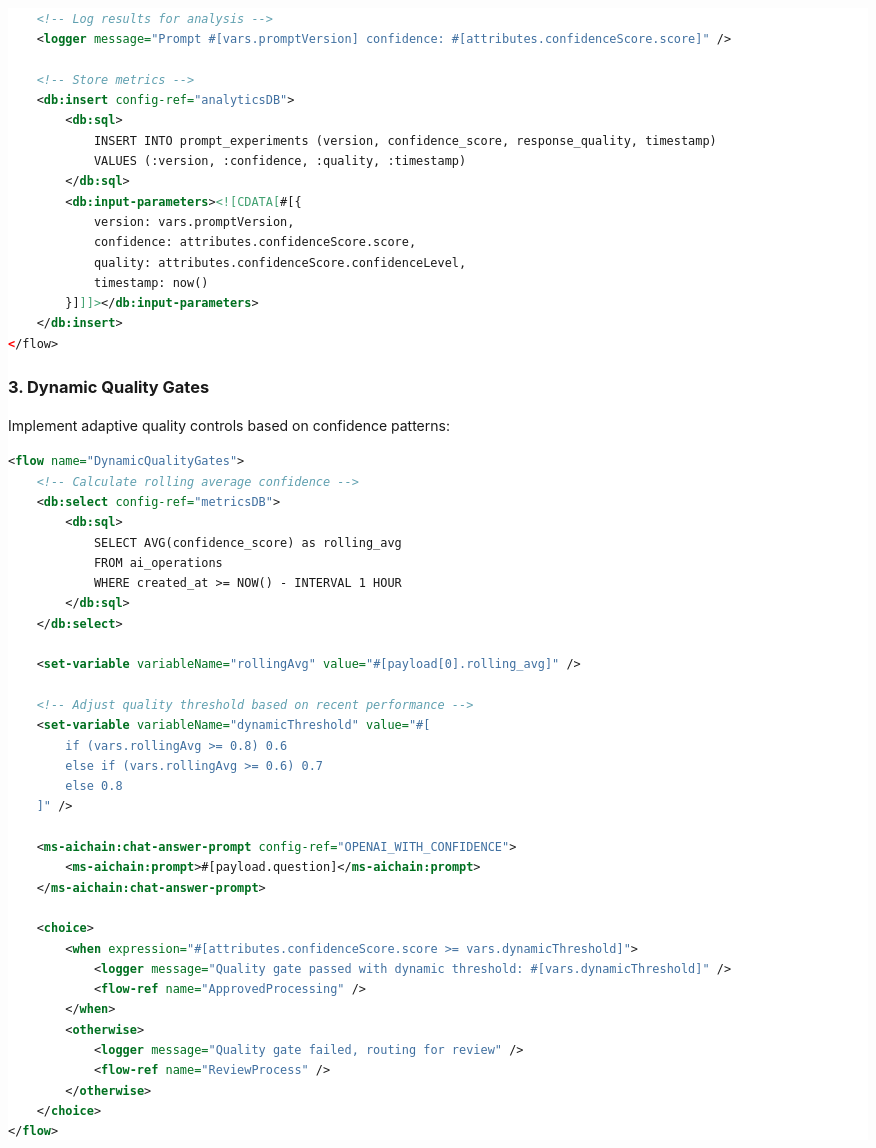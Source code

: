 ```xml
    <!-- Log results for analysis -->
    <logger message="Prompt #[vars.promptVersion] confidence: #[attributes.confidenceScore.score]" />

    <!-- Store metrics -->
    <db:insert config-ref="analyticsDB">
        <db:sql>
            INSERT INTO prompt_experiments (version, confidence_score, response_quality, timestamp)
            VALUES (:version, :confidence, :quality, :timestamp)
        </db:sql>
        <db:input-parameters><![CDATA[#[{
            version: vars.promptVersion,
            confidence: attributes.confidenceScore.score,
            quality: attributes.confidenceScore.confidenceLevel,
            timestamp: now()
        }]]]></db:input-parameters>
    </db:insert>
</flow>
```

### 3. Dynamic Quality Gates

Implement adaptive quality controls based on confidence patterns:

```xml
<flow name="DynamicQualityGates">
    <!-- Calculate rolling average confidence -->
    <db:select config-ref="metricsDB">
        <db:sql>
            SELECT AVG(confidence_score) as rolling_avg
            FROM ai_operations
            WHERE created_at >= NOW() - INTERVAL 1 HOUR
        </db:sql>
    </db:select>

    <set-variable variableName="rollingAvg" value="#[payload[0].rolling_avg]" />

    <!-- Adjust quality threshold based on recent performance -->
    <set-variable variableName="dynamicThreshold" value="#[
        if (vars.rollingAvg >= 0.8) 0.6
        else if (vars.rollingAvg >= 0.6) 0.7
        else 0.8
    ]" />

    <ms-aichain:chat-answer-prompt config-ref="OPENAI_WITH_CONFIDENCE">
        <ms-aichain:prompt>#[payload.question]</ms-aichain:prompt>
    </ms-aichain:chat-answer-prompt>

    <choice>
        <when expression="#[attributes.confidenceScore.score >= vars.dynamicThreshold]">
            <logger message="Quality gate passed with dynamic threshold: #[vars.dynamicThreshold]" />
            <flow-ref name="ApprovedProcessing" />
        </when>
        <otherwise>
            <logger message="Quality gate failed, routing for review" />
            <flow-ref name="ReviewProcess" />
        </otherwise>
    </choice>
</flow>
```
